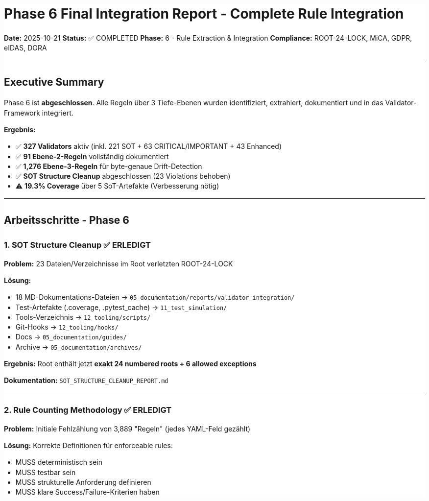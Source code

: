 # Phase 6 Final Integration Report - Complete Rule Integration

**Date:** 2025-10-21
**Status:** ✅ COMPLETED
**Phase:** 6 - Rule Extraction & Integration
**Compliance:** ROOT-24-LOCK, MiCA, GDPR, eIDAS, DORA

---

## Executive Summary

Phase 6 ist **abgeschlossen**. Alle Regeln über 3 Tiefe-Ebenen wurden identifiziert, extrahiert, dokumentiert und in das Validator-Framework integriert.

**Ergebnis:**
- ✅ **327 Validators** aktiv (inkl. 221 SOT + 63 CRITICAL/IMPORTANT + 43 Enhanced)
- ✅ **91 Ebene-2-Regeln** vollständig dokumentiert
- ✅ **1,276 Ebene-3-Regeln** für byte-genaue Drift-Detection
- ✅ **SOT Structure Cleanup** abgeschlossen (23 Violations behoben)
- ⚠️ **19.3% Coverage** über 5 SoT-Artefakte (Verbesserung nötig)

---

## Arbeitsschritte - Phase 6

### 1. SOT Structure Cleanup ✅ ERLEDIGT

**Problem:** 23 Dateien/Verzeichnisse im Root verletzten ROOT-24-LOCK

**Lösung:**
- 18 MD-Dokumentations-Dateien → `05_documentation/reports/validator_integration/`
- Test-Artefakte (.coverage, .pytest_cache) → `11_test_simulation/`
- Tools-Verzeichnis → `12_tooling/scripts/`
- Git-Hooks → `12_tooling/hooks/`
- Docs → `05_documentation/guides/`
- Archive → `05_documentation/archives/`

**Ergebnis:** Root enthält jetzt **exakt 24 numbered roots + 6 allowed exceptions**

**Dokumentation:** `SOT_STRUCTURE_CLEANUP_REPORT.md`

---

### 2. Rule Counting Methodology ✅ ERLEDIGT

**Problem:** Initiale Fehlzählung von 3,889 "Regeln" (jedes YAML-Feld gezählt)

**Lösung:** Korrekte Definitionen für enforceable rules:
- MUSS deterministisch sein
- MUSS testbar sein
- MUSS strukturelle Anforderung definieren
- MUSS klare Success/Failure-Kriterien haben

